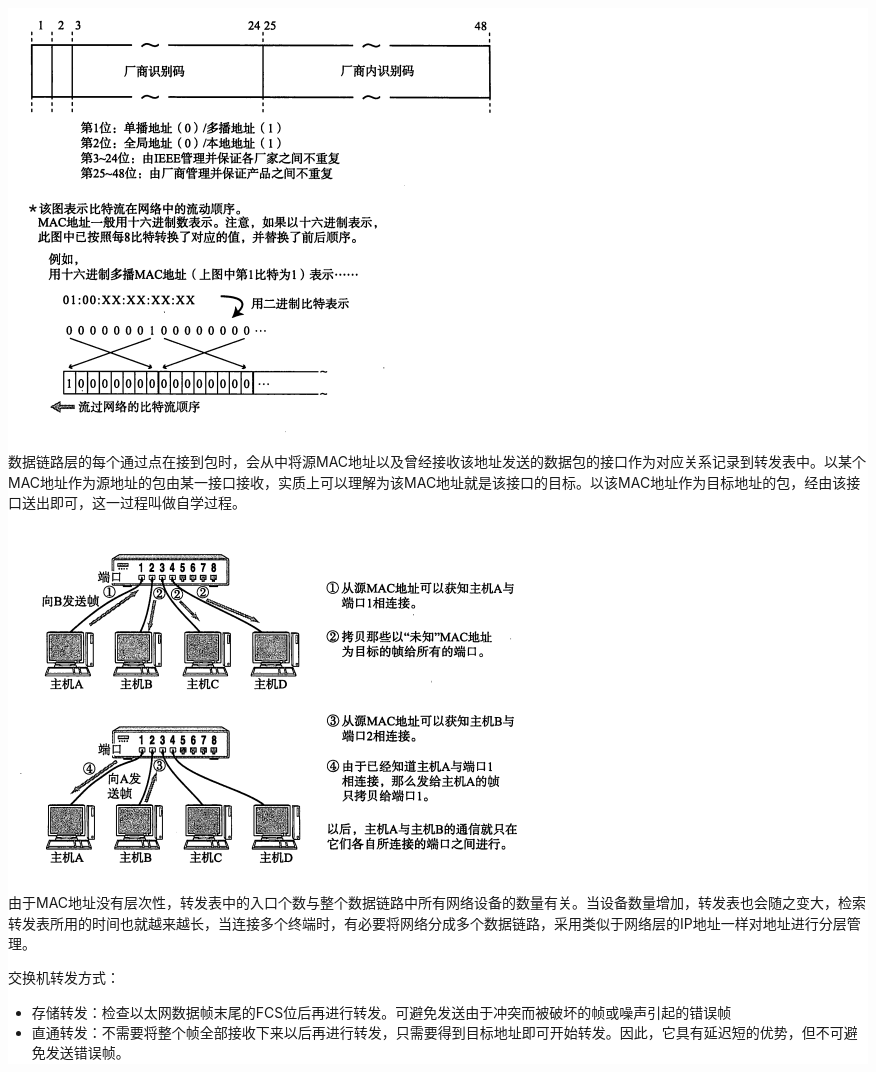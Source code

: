 ![MAC地址](/img/web%E4%B9%8B%E5%9B%B0/TCP_IP/MAC%E5%9C%B0%E5%9D%80%E6%A0%BC%E5%BC%8F.png)

数据链路层的每个通过点在接到包时，会从中将源MAC地址以及曾经接收该地址发送的数据包的接口作为对应关系记录到转发表中。以某个MAC地址作为源地址的包由某一接口接收，实质上可以理解为该MAC地址就是该接口的目标。以该MAC地址作为目标地址的包，经由该接口送出即可，这一过程叫做自学过程。

![交换机自学原理](/img/web%E4%B9%8B%E5%9B%B0/TCP_IP/%E4%BA%A4%E6%8D%A2%E6%9C%BA%E7%9A%84%E8%87%AA%E5%AD%A6%E5%8E%9F%E7%90%86.png)

由于MAC地址没有层次性，转发表中的入口个数与整个数据链路中所有网络设备的数量有关。当设备数量增加，转发表也会随之变大，检索转发表所用的时间也就越来越长，当连接多个终端时，有必要将网络分成多个数据链路，采用类似于网络层的IP地址一样对地址进行分层管理。

交换机转发方式：
- 存储转发：检查以太网数据帧末尾的FCS位后再进行转发。可避免发送由于冲突而被破坏的帧或噪声引起的错误帧
- 直通转发：不需要将整个帧全部接收下来以后再进行转发，只需要得到目标地址即可开始转发。因此，它具有延迟短的优势，但不可避免发送错误帧。
